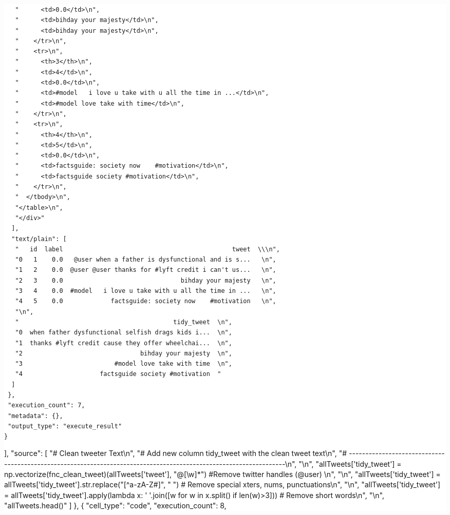        "      <td>0.0</td>\n",
       "      <td>bihday your majesty</td>\n",
       "      <td>bihday your majesty</td>\n",
       "    </tr>\n",
       "    <tr>\n",
       "      <th>3</th>\n",
       "      <td>4</td>\n",
       "      <td>0.0</td>\n",
       "      <td>#model   i love u take with u all the time in ...</td>\n",
       "      <td>#model love take with time</td>\n",
       "    </tr>\n",
       "    <tr>\n",
       "      <th>4</th>\n",
       "      <td>5</td>\n",
       "      <td>0.0</td>\n",
       "      <td>factsguide: society now    #motivation</td>\n",
       "      <td>factsguide society #motivation</td>\n",
       "    </tr>\n",
       "  </tbody>\n",
       "</table>\n",
       "</div>"
      ],
      "text/plain": [
       "   id  label                                              tweet  \\\n",
       "0   1    0.0   @user when a father is dysfunctional and is s...   \n",
       "1   2    0.0  @user @user thanks for #lyft credit i can't us...   \n",
       "2   3    0.0                                bihday your majesty   \n",
       "3   4    0.0  #model   i love u take with u all the time in ...   \n",
       "4   5    0.0             factsguide: society now    #motivation   \n",
       "\n",
       "                                          tidy_tweet  \n",
       "0  when father dysfunctional selfish drags kids i...  \n",
       "1  thanks #lyft credit cause they offer wheelchai...  \n",
       "2                                bihday your majesty  \n",
       "3                         #model love take with time  \n",
       "4                     factsguide society #motivation  "
      ]
     },
     "execution_count": 7,
     "metadata": {},
     "output_type": "execute_result"
    }
   ],
   "source": [
    "# Clean tweeter Text\n",
    "# Add new column tidy_tweet with the clean tweet text\n",
    "# ------------------------------------------------------------------------------------------------------------------\n",
    "\n",
    "allTweets['tidy_tweet'] = np.vectorize(fnc_clean_tweet)(allTweets['tweet'], \"@[\\w]*\") #Remove twitter handles (@user) \n",
    "\n",
    "allTweets['tidy_tweet'] = allTweets['tidy_tweet'].str.replace(\"[^a-zA-Z#]\", \" \") # Remove special xters, nums, punctuations\n",
    "\n",
    "allTweets['tidy_tweet'] = allTweets['tidy_tweet'].apply(lambda x: ' '.join([w for w in x.split() if len(w)>3])) # Remove short words\n",
    "\n",
    "allTweets.head()"
   ]
  },
  {
   "cell_type": "code",
   "execution_count": 8,